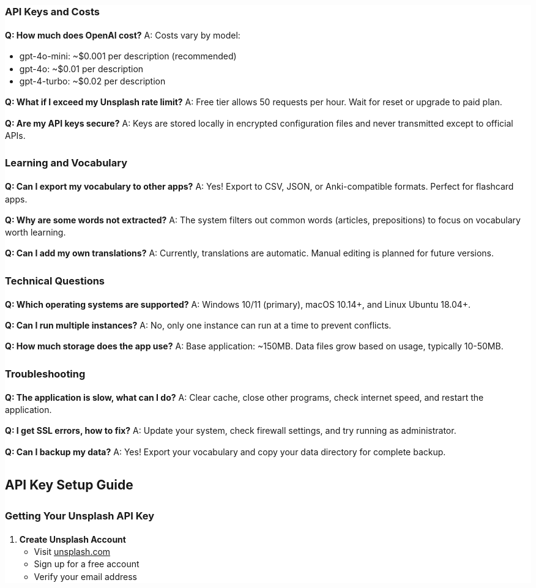 ### API Keys and Costs

**Q: How much does OpenAI cost?**
A: Costs vary by model:
- gpt-4o-mini: ~$0.001 per description (recommended)
- gpt-4o: ~$0.01 per description
- gpt-4-turbo: ~$0.02 per description

**Q: What if I exceed my Unsplash rate limit?**
A: Free tier allows 50 requests per hour. Wait for reset or upgrade to paid plan.

**Q: Are my API keys secure?**
A: Keys are stored locally in encrypted configuration files and never transmitted except to official APIs.

### Learning and Vocabulary

**Q: Can I export my vocabulary to other apps?**
A: Yes! Export to CSV, JSON, or Anki-compatible formats. Perfect for flashcard apps.

**Q: Why are some words not extracted?**
A: The system filters out common words (articles, prepositions) to focus on vocabulary worth learning.

**Q: Can I add my own translations?**
A: Currently, translations are automatic. Manual editing is planned for future versions.

### Technical Questions

**Q: Which operating systems are supported?**
A: Windows 10/11 (primary), macOS 10.14+, and Linux Ubuntu 18.04+.

**Q: Can I run multiple instances?**
A: No, only one instance can run at a time to prevent conflicts.

**Q: How much storage does the app use?**
A: Base application: ~150MB. Data files grow based on usage, typically 10-50MB.

### Troubleshooting

**Q: The application is slow, what can I do?**
A: Clear cache, close other programs, check internet speed, and restart the application.

**Q: I get SSL errors, how to fix?**
A: Update your system, check firewall settings, and try running as administrator.

**Q: Can I backup my data?**
A: Yes! Export your vocabulary and copy your data directory for complete backup.

## API Key Setup Guide

### Getting Your Unsplash API Key

1. **Create Unsplash Account**
   - Visit [unsplash.com](https://unsplash.com)
   - Sign up for a free account
   - Verify your email address
